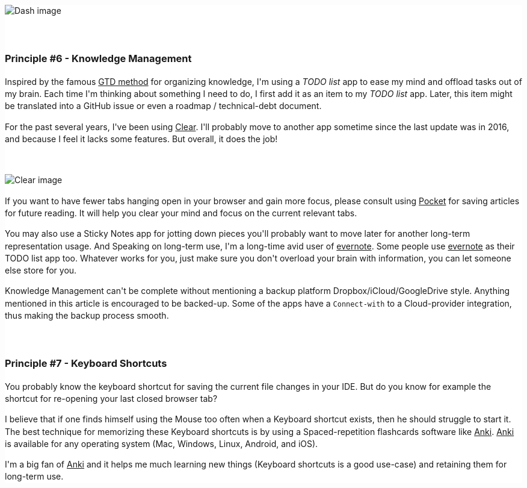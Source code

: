 ![Dash image][Dash image]

<br/>

### **Principle #6 - Knowledge Management**

Inspired by the famous [GTD method][GTD] for organizing knowledge, I'm using a _TODO list_ app to ease my mind and offload tasks out of my brain.
Each time I'm thinking about something I need to do, I first add it as an item to my _TODO list_ app.
Later, this item might be translated into a GitHub issue or even a roadmap / technical-debt document.

For the past several years, I've been using [Clear][Clear].
I'll probably move to another app sometime since the last update was in 2016, and because I feel it lacks some features.
But overall, it does the job!

<br/>

![Clear image][Clear image]

If you want to have fewer tabs hanging open in your browser and gain more focus, please consult using [Pocket][Pocket] for saving articles for future reading.
It will help you clear your mind and focus on the current relevant tabs.

You may also use a Sticky Notes app for jotting down pieces you'll probably want to move later for another long-term representation usage.
And Speaking on long-term use, I'm a long-time avid user of [evernote][evernote]. Some people use [evernote][evernote] as their TODO list app too.
Whatever works for you, just make sure you don't overload your brain with information, you can let someone else store for you.

Knowledge Management can't be complete without mentioning a backup platform Dropbox/iCloud/GoogleDrive style.
Anything mentioned in this article is encouraged to be backed-up. Some of the apps have a `Connect-with` to a Cloud-provider integration,
thus making the backup process smooth.

<br/>

### **Principle #7 - Keyboard Shortcuts**

You probably know the keyboard shortcut for saving the current file changes in your IDE.
But do you know for example the shortcut for re-opening your last closed browser tab?

I believe that if one finds himself using the Mouse too often when a Keyboard shortcut exists, then he should struggle to start it.
The best technique for memorizing these Keyboard shortcuts is by using a Spaced-repetition flashcards software like [Anki][Anki].
[Anki][Anki] is available for any operating system (Mac, Windows, Linux, Android, and iOS).

I'm a big fan of [Anki][Anki] and it helps me much learning new things (Keyboard shortcuts is a good use-case) and retaining them for long-term use.


[Headline]: https://cdn-images-1.medium.com/max/880/1*YmWrbpnaWh-lgUfzCBk_bA.png
[Automator]: https://support.apple.com/en-gb/guide/automator/welcome/mac
[IFTTT]: https://ifttt.com/
[zapier]: https://zapier.com/
[Alfred]: https://www.alfredapp.com/
[Alfred Search and Browse]: https://www.alfredapp.com/media/pages/home/search.jpg
[Alfred Workflow Image]: https://www.alfredapp.com/media/pages/home/workflows-ff4.png
[VBA]: https://en.wikipedia.org/wiki/Visual_Basic_for_Applications
[Dash]: https://kapeli.com/dash
[Dash image]: https://kapeli.com/img/dash-s2.png
[Dash Alfred Workflow]: https://github.com/Kapeli/Dash-Alfred-Workflow
[Paw]: https://paw.cloud/
[Paw image]: https://cdn-static.paw.cloud/img/discover/landing/landing-header-1ac8944e97.png
[Postman]: https://www.getpostman.com
[Charles]: https://www.charlesproxy.com/
[Fiddler]: https://www.telerik.com/fiddler
[Wireshark]: https://www.wireshark.org
[Flycut]: https://apps.apple.com/us/app/flycut-clipboard-manager/id442160987
[Flycut image]: https://i.ytimg.com/vi/9yNW6AOXosA/maxresdefault.jpg
[PopClip]: https://apps.apple.com/us/app/popclip/id445189367
[aText]: https://www.trankynam.com/atext/
[aText image]: https://www.trankynam.com/atext/screenshots/main_window_variables.png
[fzf]: https://github.com/junegunn/fzf
[fzf gif]: https://miro.medium.com/max/770/1*-LuwMJGzvqMUisXF54sPXA.gif
[fzf.vim]: https://github.com/junegunn/fzf.vim
[Grammarly]: https://www.grammarly.com
[Grammarly image]: https://www.techworld.com/cmsdata/downloads/34374/img3File_thumb800.png
[GTD]: https://gettingthingsdone.com/
[Anki]: https://apps.ankiweb.net/
[SuperMemo]: https://supermemo.com
[evernote]: https://evernote.com
[Clear]: https://apps.apple.com/us/app/clear-tasks-reminders-to-do-lists/id504544917
[Clear image]: http://assets.sbnation.com/assets/1700603/CLEAR_MAC_double_windows.png
[Pocket]: https://getpocket.com/
[zsh-autosuggestions]: https://github.com/zsh-users/zsh-autosuggestions
[Octotree]: https://www.octotree.io
[sourcegraph]: http://sourcegraph.com
[codestream]: https://www.codestream.com/
[codemarks]: https://www.codestream.com/codemarks
[codestream image]: https://raw.githubusercontent.com/TeamCodeStream/CodeStream/master/images/animated/Spatial%20VSC.gif